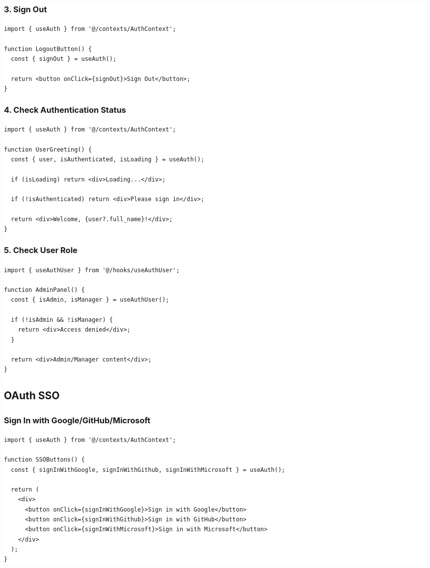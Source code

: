 ### 3. Sign Out

```tsx
import { useAuth } from '@/contexts/AuthContext';

function LogoutButton() {
  const { signOut } = useAuth();

  return <button onClick={signOut}>Sign Out</button>;
}
```

### 4. Check Authentication Status

```tsx
import { useAuth } from '@/contexts/AuthContext';

function UserGreeting() {
  const { user, isAuthenticated, isLoading } = useAuth();

  if (isLoading) return <div>Loading...</div>;

  if (!isAuthenticated) return <div>Please sign in</div>;

  return <div>Welcome, {user?.full_name}!</div>;
}
```

### 5. Check User Role

```tsx
import { useAuthUser } from '@/hooks/useAuthUser';

function AdminPanel() {
  const { isAdmin, isManager } = useAuthUser();

  if (!isAdmin && !isManager) {
    return <div>Access denied</div>;
  }

  return <div>Admin/Manager content</div>;
}
```

## OAuth SSO

### Sign In with Google/GitHub/Microsoft

```tsx
import { useAuth } from '@/contexts/AuthContext';

function SSOButtons() {
  const { signInWithGoogle, signInWithGithub, signInWithMicrosoft } = useAuth();

  return (
    <div>
      <button onClick={signInWithGoogle}>Sign in with Google</button>
      <button onClick={signInWithGithub}>Sign in with GitHub</button>
      <button onClick={signInWithMicrosoft}>Sign in with Microsoft</button>
    </div>
  );
}
```
